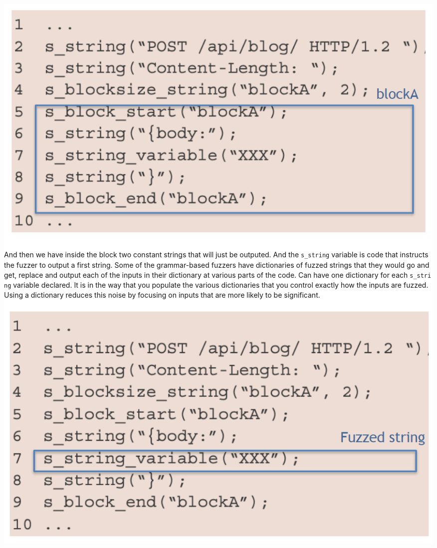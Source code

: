 ![Local Image](/images/fuzzing/F4.PNG)

And then we have inside the block two constant strings that will just be outputed. And the `s_string` variable is code that instructs the fuzzer to output a first string. Some of the grammar-based fuzzers have dictionaries of fuzzed strings that they would go and get, replace and output each of the inputs in their dictionary at various parts of the code. Can have one dictionary for each `s_string` variable declared.
It is in the way that you populate the various dictionaries that you control exactly how the inputs are fuzzed.
Using a dictionary reduces this noise by focusing on inputs that are more likely to be significant.

![Local Image](/images/fuzzing/F5.PNG)
